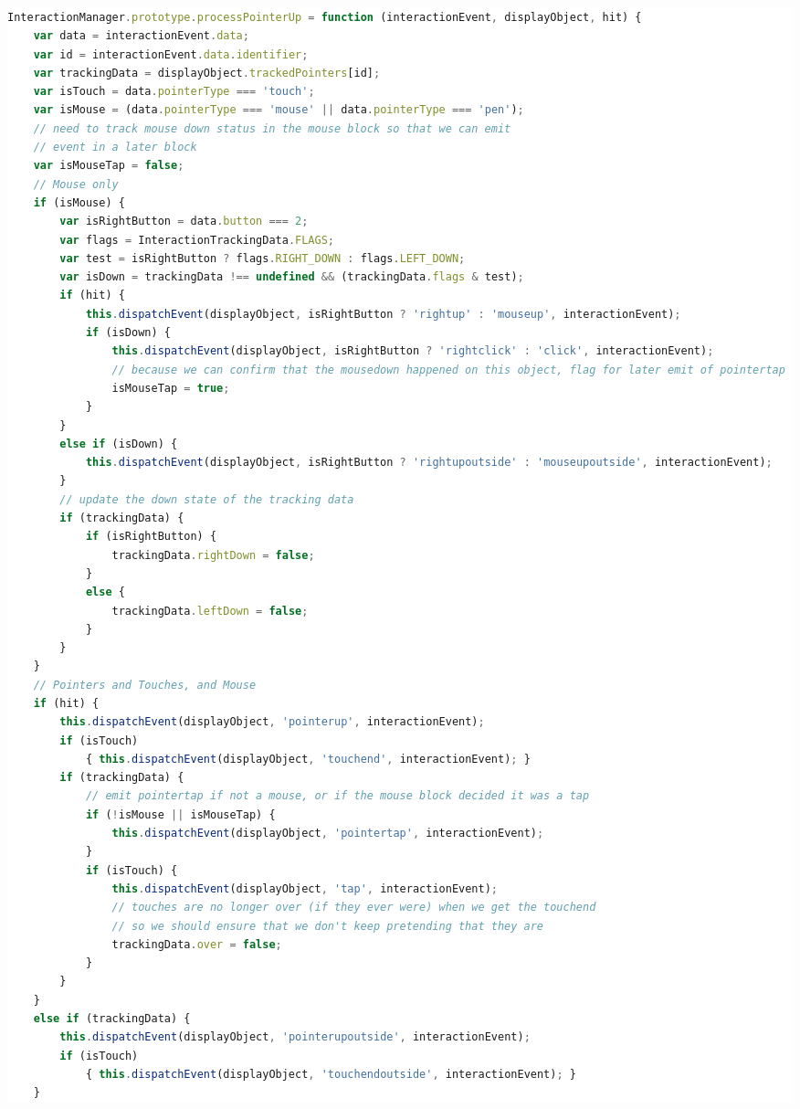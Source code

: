 ```js
InteractionManager.prototype.processPointerUp = function (interactionEvent, displayObject, hit) {
    var data = interactionEvent.data;
    var id = interactionEvent.data.identifier;
    var trackingData = displayObject.trackedPointers[id];
    var isTouch = data.pointerType === 'touch';
    var isMouse = (data.pointerType === 'mouse' || data.pointerType === 'pen');
    // need to track mouse down status in the mouse block so that we can emit
    // event in a later block
    var isMouseTap = false;
    // Mouse only
    if (isMouse) {
        var isRightButton = data.button === 2;
        var flags = InteractionTrackingData.FLAGS;
        var test = isRightButton ? flags.RIGHT_DOWN : flags.LEFT_DOWN;
        var isDown = trackingData !== undefined && (trackingData.flags & test);
        if (hit) {
            this.dispatchEvent(displayObject, isRightButton ? 'rightup' : 'mouseup', interactionEvent);
            if (isDown) {
                this.dispatchEvent(displayObject, isRightButton ? 'rightclick' : 'click', interactionEvent);
                // because we can confirm that the mousedown happened on this object, flag for later emit of pointertap
                isMouseTap = true;
            }
        }
        else if (isDown) {
            this.dispatchEvent(displayObject, isRightButton ? 'rightupoutside' : 'mouseupoutside', interactionEvent);
        }
        // update the down state of the tracking data
        if (trackingData) {
            if (isRightButton) {
                trackingData.rightDown = false;
            }
            else {
                trackingData.leftDown = false;
            }
        }
    }
    // Pointers and Touches, and Mouse
    if (hit) {
        this.dispatchEvent(displayObject, 'pointerup', interactionEvent);
        if (isTouch)
            { this.dispatchEvent(displayObject, 'touchend', interactionEvent); }
        if (trackingData) {
            // emit pointertap if not a mouse, or if the mouse block decided it was a tap
            if (!isMouse || isMouseTap) {
                this.dispatchEvent(displayObject, 'pointertap', interactionEvent);
            }
            if (isTouch) {
                this.dispatchEvent(displayObject, 'tap', interactionEvent);
                // touches are no longer over (if they ever were) when we get the touchend
                // so we should ensure that we don't keep pretending that they are
                trackingData.over = false;
            }
        }
    }
    else if (trackingData) {
        this.dispatchEvent(displayObject, 'pointerupoutside', interactionEvent);
        if (isTouch)
            { this.dispatchEvent(displayObject, 'touchendoutside', interactionEvent); }
    }
```
